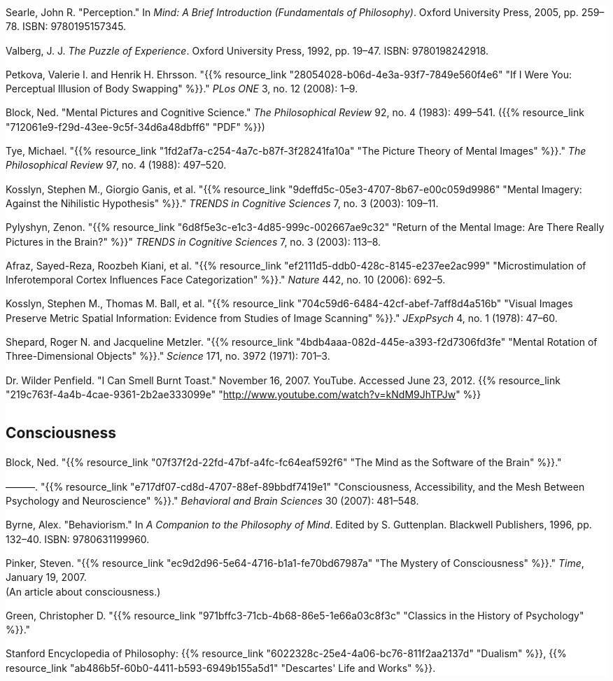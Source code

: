 Searle, John R. "Perception." In _Mind: A Brief Introduction (Fundamentals of Philosophy)_. Oxford University Press, 2005, pp. 259–78. ISBN: 9780195157345.

Valberg, J. J. _The Puzzle of Experience_. Oxford University Press, 1992, pp. 19–47. ISBN: 9780198242918.

Petkova, Valerie I. and Henrik H. Ehrsson. "{{% resource_link "28054028-b06d-4e3a-93f7-7849e560f4e6" "If I Were You: Perceptual Illusion of Body Swapping" %}}." _PLos ONE_ 3, no. 12 (2008): 1–9.

Block, Ned. "Mental Pictures and Cognitive Science." _The Philosophical Review_ 92, no. 4 (1983): 499–541. ({{% resource_link "712061e9-f29d-43ee-9c5f-34d6a48dbff6" "PDF" %}})

Tye, Michael. "{{% resource_link "1fd2af7a-c254-4a7c-b87f-3f28241fa10a" "The Picture Theory of Mental Images" %}}." _The Philosophical Review_ 97, no. 4 (1988): 497–520.

Kosslyn, Stephen M., Giorgio Ganis, et al. "{{% resource_link "9deffd5c-05e3-4707-8b67-e00c059d9986" "Mental Imagery: Against the Nihilistic Hypothesis" %}}." _TRENDS in Cognitive Sciences_ 7, no. 3 (2003): 109–11.

Pylyshyn, Zenon. "{{% resource_link "6d8f5e3c-e1c3-4d85-999c-002667ae9c32" "Return of the Mental Image: Are There Really Pictures in the Brain?" %}}" _TRENDS in Cognitive Sciences_ 7, no. 3 (2003): 113–8.

Afraz, Sayed-Reza, Roozbeh Kiani, et al. "{{% resource_link "ef2111d5-ddb0-428c-8145-e237ee2ac999" "Microstimulation of Inferotemporal Cortex Influences Face Categorization" %}}." _Nature_ 442, no. 10 (2006): 692–5.

Kosslyn, Stephen M., Thomas M. Ball, et al. "{{% resource_link "704c59d6-6484-42cf-abef-7aff8d4a516b" "Visual Images Preserve Metric Spatial Information: Evidence from Studies of Image Scanning" %}}." _JExpPsych_ 4, no. 1 (1978): 47–60.

Shepard, Roger N. and Jacqueline Metzler. "{{% resource_link "4bdb4aaa-082d-445e-a393-f2d7306fd3fe" "Mental Rotation of Three-Dimensional Objects" %}}." _Science_ 171, no. 3972 (1971): 701–3.

Dr. Wilder Penfield. "I Can Smell Burnt Toast." November 16, 2007. YouTube. Accessed June 23, 2012. {{% resource_link "219c763f-4a4b-4cae-9361-2b2ae333099e" "http://www.youtube.com/watch?v=kNdM9JhTPJw" %}}

Consciousness
-------------

Block, Ned. "{{% resource_link "07f37f2d-22fd-47bf-a4fc-fc64eaf592f6" "The Mind as the Software of the Brain" %}}."

———. "{{% resource_link "e717df07-cd8d-4707-88ef-89bbdf7419e1" "Consciousness, Accessibility, and the Mesh Between Psychology and Neuroscience" %}}." _Behavioral and Brain Sciences_ 30 (2007): 481–548.

Byrne, Alex. "Behaviorism." In _A Companion to the Philosophy of Mind_. Edited by S. Guttenplan. Blackwell Publishers, 1996, pp. 132–40. ISBN: 9780631199960.

Pinker, Steven. "{{% resource_link "ec9d2d96-5e64-4716-b1a1-fe70bd67987a" "The Mystery of Consciousness" %}}." _Time_, January 19, 2007.  
(An article about consciousness.)

Green, Christopher D. "{{% resource_link "971bffc3-71cb-4b68-86e5-1e66a03c8f3c" "Classics in the History of Psychology" %}}."

Stanford Encyclopedia of Philosophy: {{% resource_link "6022328c-25e4-4a06-bc76-811f2aa2137d" "Dualism" %}}, {{% resource_link "ab486b5f-60b0-4411-b593-6949b155a5d1" "Descartes' Life and Works" %}}.
